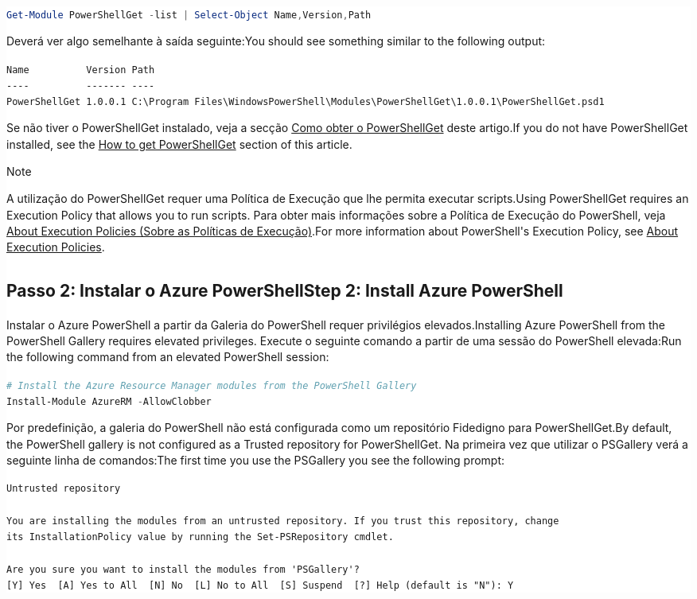 ```powershell
Get-Module PowerShellGet -list | Select-Object Name,Version,Path
```

<span data-ttu-id="d06cb-111">Deverá ver algo semelhante à saída seguinte:</span><span class="sxs-lookup"><span data-stu-id="d06cb-111">You should see something similar to the following output:</span></span>

```Output
Name          Version Path
----          ------- ----
PowerShellGet 1.0.0.1 C:\Program Files\WindowsPowerShell\Modules\PowerShellGet\1.0.0.1\PowerShellGet.psd1
```

<span data-ttu-id="d06cb-112">Se não tiver o PowerShellGet instalado, veja a secção [Como obter o PowerShellGet](#how-to-get-powershellget) deste artigo.</span><span class="sxs-lookup"><span data-stu-id="d06cb-112">If you do not have PowerShellGet installed, see the [How to get PowerShellGet](#how-to-get-powershellget) section of this article.</span></span>

> [!NOTE]
> <span data-ttu-id="d06cb-113">A utilização do PowerShellGet requer uma Política de Execução que lhe permita executar scripts.</span><span class="sxs-lookup"><span data-stu-id="d06cb-113">Using PowerShellGet requires an Execution Policy that allows you to run scripts.</span></span> <span data-ttu-id="d06cb-114">Para obter mais informações sobre a Política de Execução do PowerShell, veja [About Execution Policies (Sobre as Políticas de Execução)](/powershell/module/microsoft.powershell.core/about/about_execution_policies).</span><span class="sxs-lookup"><span data-stu-id="d06cb-114">For more information about PowerShell's Execution Policy, see [About Execution Policies](/powershell/module/microsoft.powershell.core/about/about_execution_policies).</span></span>

## <a name="step-2-install-azure-powershell"></a><span data-ttu-id="d06cb-115">Passo 2: Instalar o Azure PowerShell</span><span class="sxs-lookup"><span data-stu-id="d06cb-115">Step 2: Install Azure PowerShell</span></span>

<span data-ttu-id="d06cb-116">Instalar o Azure PowerShell a partir da Galeria do PowerShell requer privilégios elevados.</span><span class="sxs-lookup"><span data-stu-id="d06cb-116">Installing Azure PowerShell from the PowerShell Gallery requires elevated privileges.</span></span> <span data-ttu-id="d06cb-117">Execute o seguinte comando a partir de uma sessão do PowerShell elevada:</span><span class="sxs-lookup"><span data-stu-id="d06cb-117">Run the following command from an elevated PowerShell session:</span></span>

```powershell
# Install the Azure Resource Manager modules from the PowerShell Gallery
Install-Module AzureRM -AllowClobber
```

<span data-ttu-id="d06cb-118">Por predefinição, a galeria do PowerShell não está configurada como um repositório Fidedigno para PowerShellGet.</span><span class="sxs-lookup"><span data-stu-id="d06cb-118">By default, the PowerShell gallery is not configured as a Trusted repository for PowerShellGet.</span></span> <span data-ttu-id="d06cb-119">Na primeira vez que utilizar o PSGallery verá a seguinte linha de comandos:</span><span class="sxs-lookup"><span data-stu-id="d06cb-119">The first time you use the PSGallery you see the following prompt:</span></span>

```Output
Untrusted repository

You are installing the modules from an untrusted repository. If you trust this repository, change
its InstallationPolicy value by running the Set-PSRepository cmdlet.

Are you sure you want to install the modules from 'PSGallery'?
[Y] Yes  [A] Yes to All  [N] No  [L] No to All  [S] Suspend  [?] Help (default is "N"): Y
```
